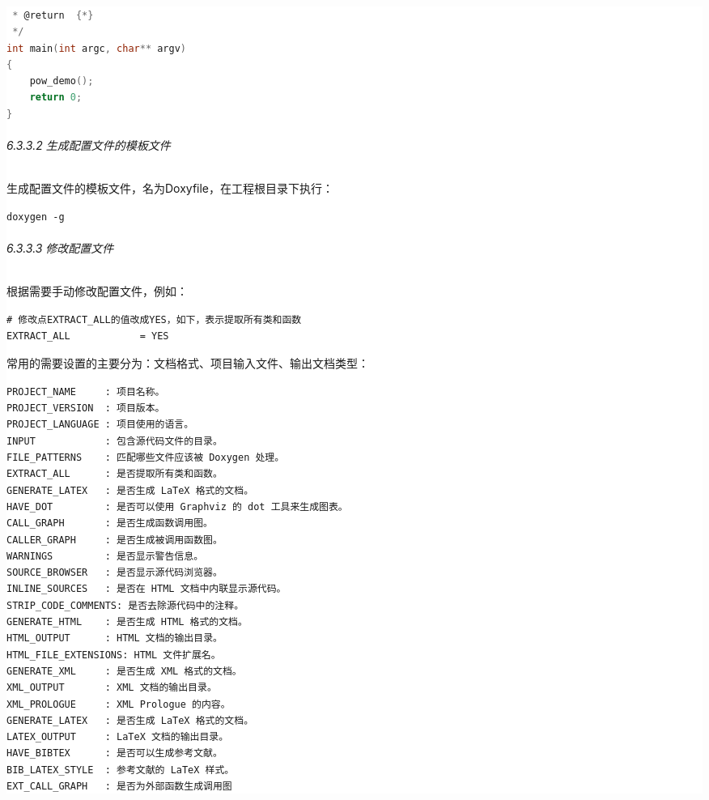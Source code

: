 ```c
 * @return  {*}
 */
int main(int argc, char** argv)
{
	pow_demo();
    return 0;
}
```

###### 6.3.3.2 生成配置文件的模板文件

生成配置文件的模板文件，名为Doxyfile，在工程根目录下执行：

```shell
doxygen -g
```

###### 6.3.3.3 修改配置文件

根据需要手动修改配置文件，例如：

```shell
# 修改点EXTRACT_ALL的值改成YES，如下，表示提取所有类和函数
EXTRACT_ALL            = YES
```

常用的需要设置的主要分为：文档格式、项目输入文件、输出文档类型：

```shell
PROJECT_NAME     : 项目名称。
PROJECT_VERSION  : 项目版本。
PROJECT_LANGUAGE : 项目使用的语言。
INPUT            : 包含源代码文件的目录。
FILE_PATTERNS    : 匹配哪些文件应该被 Doxygen 处理。
EXTRACT_ALL      : 是否提取所有类和函数。
GENERATE_LATEX   : 是否生成 LaTeX 格式的文档。
HAVE_DOT         : 是否可以使用 Graphviz 的 dot 工具来生成图表。
CALL_GRAPH       : 是否生成函数调用图。
CALLER_GRAPH     : 是否生成被调用函数图。
WARNINGS         : 是否显示警告信息。
SOURCE_BROWSER   : 是否显示源代码浏览器。
INLINE_SOURCES   : 是否在 HTML 文档中内联显示源代码。
STRIP_CODE_COMMENTS: 是否去除源代码中的注释。
GENERATE_HTML    : 是否生成 HTML 格式的文档。
HTML_OUTPUT      : HTML 文档的输出目录。
HTML_FILE_EXTENSIONS: HTML 文件扩展名。
GENERATE_XML     : 是否生成 XML 格式的文档。
XML_OUTPUT       : XML 文档的输出目录。
XML_PROLOGUE     : XML Prologue 的内容。
GENERATE_LATEX   : 是否生成 LaTeX 格式的文档。
LATEX_OUTPUT     : LaTeX 文档的输出目录。
HAVE_BIBTEX      : 是否可以生成参考文献。
BIB_LATEX_STYLE  : 参考文献的 LaTeX 样式。
EXT_CALL_GRAPH   : 是否为外部函数生成调用图
```

